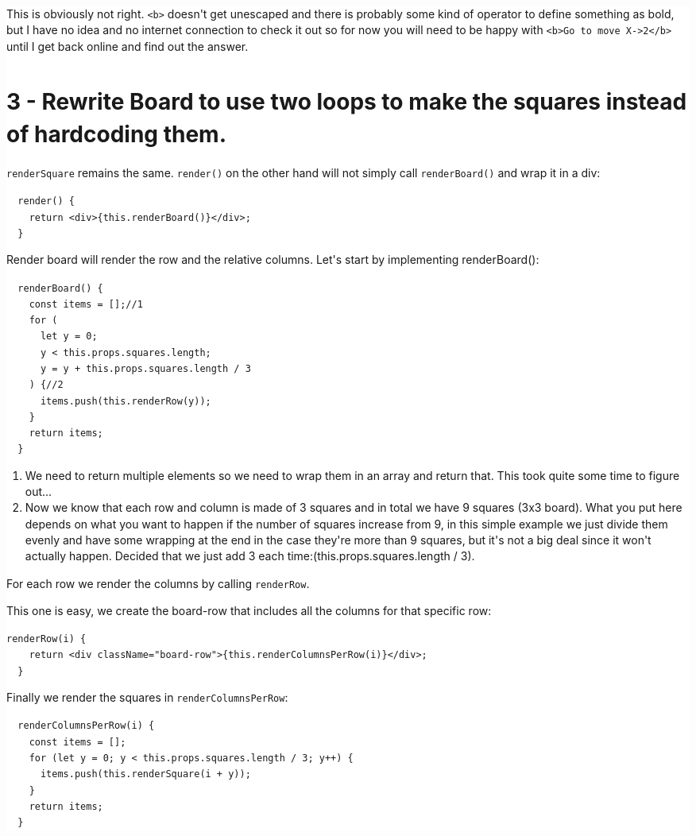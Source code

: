 This is obviously not right. `<b>` doesn't get unescaped and there is probably some kind of operator to define something as bold, but I have no idea and no internet connection to check it out so for now you will need to be happy with `<b>Go to move X->2</b>` until I get back online and find out the answer.

# 3 - Rewrite Board to use two loops to make the squares instead of hardcoding them.

`renderSquare` remains the same. `render()` on the other hand will not simply call `renderBoard()` and wrap it in a div:

```
  render() {
    return <div>{this.renderBoard()}</div>;
  }
```

Render board will render the row and the relative columns. Let's start by implementing renderBoard():

```
  renderBoard() {
    const items = [];//1
    for (
      let y = 0;
      y < this.props.squares.length;
      y = y + this.props.squares.length / 3
    ) {//2
      items.push(this.renderRow(y));
    }
    return items;
  }
```

1. We need to return multiple elements so we need to wrap them in an array and return that. This took quite some time to figure out...
2. Now we know that each row and column is made of 3 squares and in total we have 9 squares (3x3 board). What you put here depends on what you want to happen if the number of squares increase from 9, in this simple example we just divide them evenly and have some wrapping at the end in the case they're more than 9 squares, but it's not a big deal since it won't actually happen. Decided that we just add 3 each time:(this.props.squares.length / 3).

For each row we render the columns by calling `renderRow`.

This one is easy, we create the board-row that includes all the columns for that specific row:

```
renderRow(i) {
    return <div className="board-row">{this.renderColumnsPerRow(i)}</div>;
  }
```

Finally we render the squares in `renderColumnsPerRow`:

```
  renderColumnsPerRow(i) {
    const items = [];
    for (let y = 0; y < this.props.squares.length / 3; y++) {
      items.push(this.renderSquare(i + y));
    }
    return items;
  }
```
